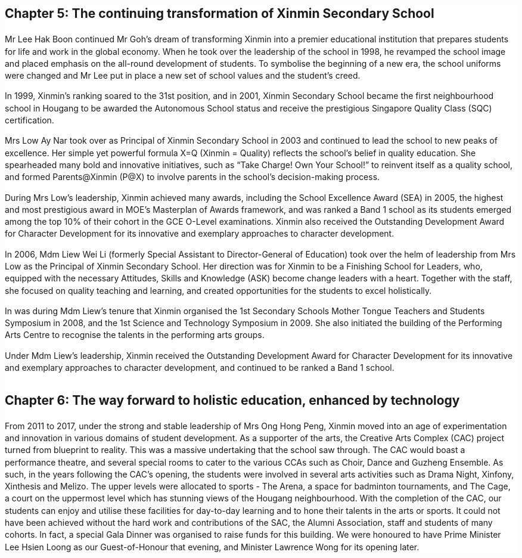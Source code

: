 Chapter 5: The continuing transformation of Xinmin Secondary School
-------------------------------------------------------------------

Mr Lee Hak Boon continued Mr Goh’s dream of transforming Xinmin into a premier educational institution that prepares students for life and work in the global economy. When he took over the leadership of the school in 1998, he revamped the school image and placed emphasis on the all-round development of students. To symbolise the beginning of a new era, the school uniforms were changed and Mr Lee put in place a new set of school values and the student’s creed.

  

In 1999, Xinmin’s ranking soared to the 31st position, and in 2001, Xinmin Secondary School became the first neighbourhood school in Hougang to be awarded the Autonomous School status and receive the prestigious Singapore Quality Class (SQC) certification.

  

Mrs Low Ay Nar took over as Principal of Xinmin Secondary School in 2003 and continued to lead the school to new peaks of excellence. Her simple yet powerful formula X=Q (Xinmin = Quality) reflects the school’s belief in quality education. She spearheaded many bold and innovative initiatives, such as “Take Charge! Own Your School!” to reinvent itself as a quality school, and formed Parents@Xinmin (P@X) to involve parents in the school’s decision-making process.

  

During Mrs Low’s leadership, Xinmin achieved many awards, including the School Excellence Award (SEA) in 2005, the highest and most prestigious award in MOE’s Masterplan of Awards framework, and was ranked a Band 1 school as its students emerged among the top 10% of their cohort in the GCE O-Level examinations. Xinmin also received the Outstanding Development Award for Character Development for its innovative and exemplary approaches to character development.

  

In 2006, Mdm Liew Wei Li (formerly Special Assistant to Director-General of Education) took over the helm of leadership from Mrs Low as the Principal of Xinmin Secondary School. Her direction was for Xinmin to be a Finishing School for Leaders, who, equipped with the necessary Attitudes, Skills and Knowledge (ASK) become change leaders with a heart. Together with the staff, she focused on quality teaching and learning, and created opportunities for the students to excel holistically.

  

In was during Mdm Liew’s tenure that Xinmin organised the 1st Secondary Schools Mother Tongue Teachers and Students Symposium in 2008, and the 1st Science and Technology Symposium in 2009. She also initiated the building of the Performing Arts Centre to recognise the talents in the performing arts groups.

  

Under Mdm Liew’s leadership, Xinmin received the Outstanding Development Award for Character Development for its innovative and exemplary approaches to character development, and continued to be ranked a Band 1 school.

Chapter 6: The way forward to holistic education, enhanced by technology
-------------------------------------------------------------------
From 2011 to 2017, under the strong and stable leadership of Mrs Ong Hong Peng, Xinmin moved into an age of experimentation and innovation in various domains of student development. As a supporter of the arts, the Creative Arts Complex (CAC) project turned from blueprint to reality. This was a massive undertaking that the school saw through. The CAC would boast a performance theatre, and several special rooms to cater to the various CCAs such as Choir, Dance and Guzheng Ensemble. As such, in the years following the CAC’s opening, the students were involved in several arts activities such as Drama Night, Xinfony, Xinthesis and Melizo. The upper levels were allocated to sports - The Arena, a space for badminton tournaments, and The Cage, a court on the uppermost level which has stunning views of the Hougang neighbourhood. With the completion of the CAC, our students can enjoy and utilise these facilities for day-to-day learning and to hone their talents in the arts or sports. It could not have been achieved without the hard work and contributions of the SAC, the Alumni Association, staff and students of many cohorts. In fact, a special Gala Dinner was organised to raise funds for this building. We were honoured to have Prime Minister Lee Hsien Loong as our Guest-of-Honour that evening, and Minister Lawrence Wong for its opening later.
